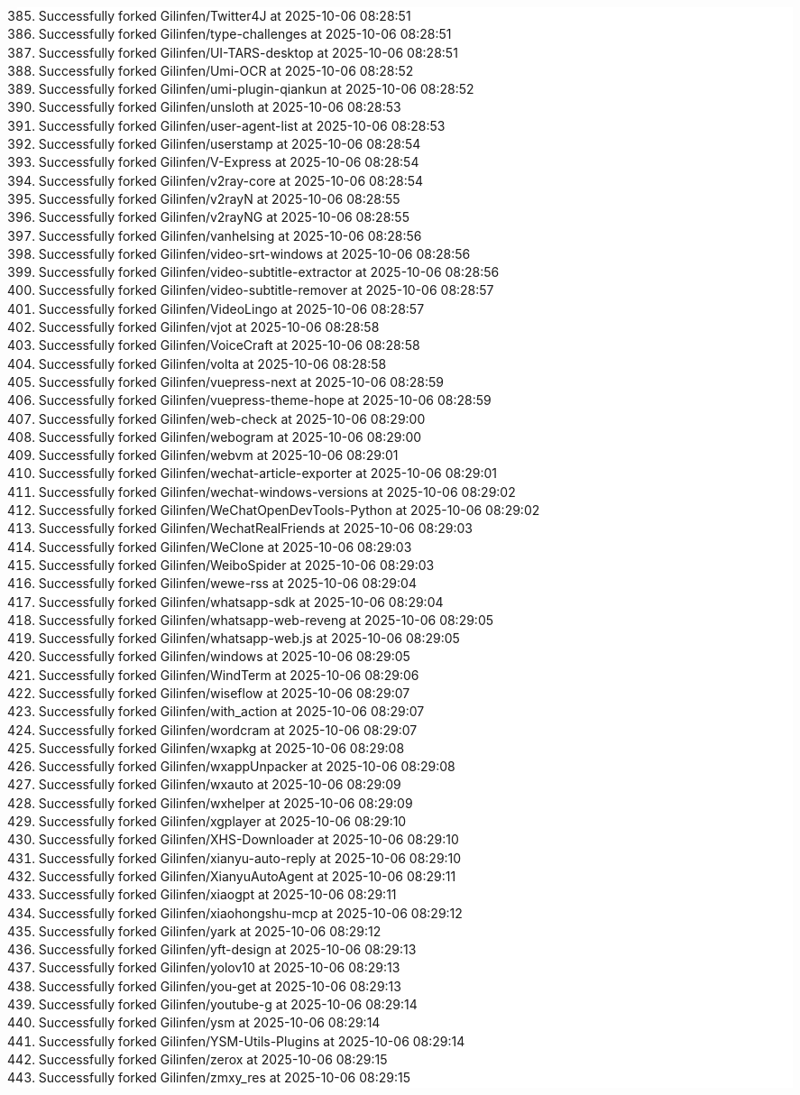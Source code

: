 385. Successfully forked Gilinfen/Twitter4J at 2025-10-06 08:28:51
386. Successfully forked Gilinfen/type-challenges at 2025-10-06 08:28:51
387. Successfully forked Gilinfen/UI-TARS-desktop at 2025-10-06 08:28:51
388. Successfully forked Gilinfen/Umi-OCR at 2025-10-06 08:28:52
389. Successfully forked Gilinfen/umi-plugin-qiankun at 2025-10-06 08:28:52
390. Successfully forked Gilinfen/unsloth at 2025-10-06 08:28:53
391. Successfully forked Gilinfen/user-agent-list at 2025-10-06 08:28:53
392. Successfully forked Gilinfen/userstamp at 2025-10-06 08:28:54
393. Successfully forked Gilinfen/V-Express at 2025-10-06 08:28:54
394. Successfully forked Gilinfen/v2ray-core at 2025-10-06 08:28:54
395. Successfully forked Gilinfen/v2rayN at 2025-10-06 08:28:55
396. Successfully forked Gilinfen/v2rayNG at 2025-10-06 08:28:55
397. Successfully forked Gilinfen/vanhelsing at 2025-10-06 08:28:56
398. Successfully forked Gilinfen/video-srt-windows at 2025-10-06 08:28:56
399. Successfully forked Gilinfen/video-subtitle-extractor at 2025-10-06 08:28:56
400. Successfully forked Gilinfen/video-subtitle-remover at 2025-10-06 08:28:57
401. Successfully forked Gilinfen/VideoLingo at 2025-10-06 08:28:57
402. Successfully forked Gilinfen/vjot at 2025-10-06 08:28:58
403. Successfully forked Gilinfen/VoiceCraft at 2025-10-06 08:28:58
404. Successfully forked Gilinfen/volta at 2025-10-06 08:28:58
405. Successfully forked Gilinfen/vuepress-next at 2025-10-06 08:28:59
406. Successfully forked Gilinfen/vuepress-theme-hope at 2025-10-06 08:28:59
407. Successfully forked Gilinfen/web-check at 2025-10-06 08:29:00
408. Successfully forked Gilinfen/webogram at 2025-10-06 08:29:00
409. Successfully forked Gilinfen/webvm at 2025-10-06 08:29:01
410. Successfully forked Gilinfen/wechat-article-exporter at 2025-10-06 08:29:01
411. Successfully forked Gilinfen/wechat-windows-versions at 2025-10-06 08:29:02
412. Successfully forked Gilinfen/WeChatOpenDevTools-Python at 2025-10-06 08:29:02
413. Successfully forked Gilinfen/WechatRealFriends at 2025-10-06 08:29:03
414. Successfully forked Gilinfen/WeClone at 2025-10-06 08:29:03
415. Successfully forked Gilinfen/WeiboSpider at 2025-10-06 08:29:03
416. Successfully forked Gilinfen/wewe-rss at 2025-10-06 08:29:04
417. Successfully forked Gilinfen/whatsapp-sdk at 2025-10-06 08:29:04
418. Successfully forked Gilinfen/whatsapp-web-reveng at 2025-10-06 08:29:05
419. Successfully forked Gilinfen/whatsapp-web.js at 2025-10-06 08:29:05
420. Successfully forked Gilinfen/windows at 2025-10-06 08:29:05
421. Successfully forked Gilinfen/WindTerm at 2025-10-06 08:29:06
422. Successfully forked Gilinfen/wiseflow at 2025-10-06 08:29:07
423. Successfully forked Gilinfen/with_action at 2025-10-06 08:29:07
424. Successfully forked Gilinfen/wordcram at 2025-10-06 08:29:07
425. Successfully forked Gilinfen/wxapkg at 2025-10-06 08:29:08
426. Successfully forked Gilinfen/wxappUnpacker at 2025-10-06 08:29:08
427. Successfully forked Gilinfen/wxauto at 2025-10-06 08:29:09
428. Successfully forked Gilinfen/wxhelper at 2025-10-06 08:29:09
429. Successfully forked Gilinfen/xgplayer at 2025-10-06 08:29:10
430. Successfully forked Gilinfen/XHS-Downloader at 2025-10-06 08:29:10
431. Successfully forked Gilinfen/xianyu-auto-reply at 2025-10-06 08:29:10
432. Successfully forked Gilinfen/XianyuAutoAgent at 2025-10-06 08:29:11
433. Successfully forked Gilinfen/xiaogpt at 2025-10-06 08:29:11
434. Successfully forked Gilinfen/xiaohongshu-mcp at 2025-10-06 08:29:12
435. Successfully forked Gilinfen/yark at 2025-10-06 08:29:12
436. Successfully forked Gilinfen/yft-design at 2025-10-06 08:29:13
437. Successfully forked Gilinfen/yolov10 at 2025-10-06 08:29:13
438. Successfully forked Gilinfen/you-get at 2025-10-06 08:29:13
439. Successfully forked Gilinfen/youtube-g at 2025-10-06 08:29:14
440. Successfully forked Gilinfen/ysm at 2025-10-06 08:29:14
441. Successfully forked Gilinfen/YSM-Utils-Plugins at 2025-10-06 08:29:14
442. Successfully forked Gilinfen/zerox at 2025-10-06 08:29:15
443. Successfully forked Gilinfen/zmxy_res at 2025-10-06 08:29:15
